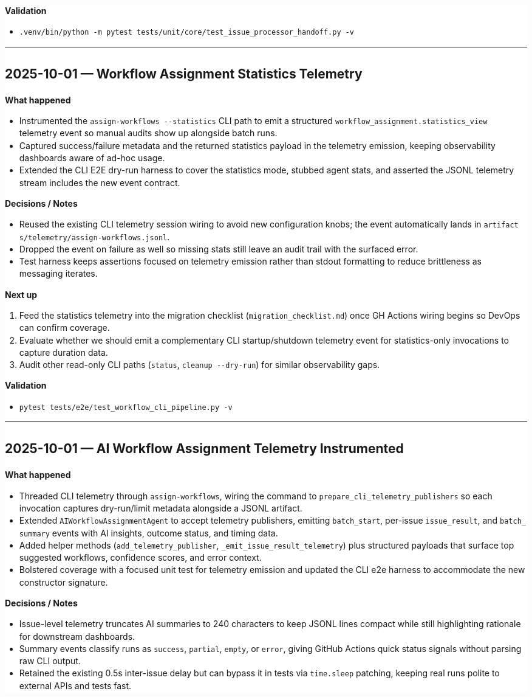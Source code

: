 **Validation**
- `.venv/bin/python -m pytest tests/unit/core/test_issue_processor_handoff.py -v`

---

## 2025-10-01 — Workflow Assignment Statistics Telemetry

**What happened**
- Instrumented the `assign-workflows --statistics` CLI path to emit a structured `workflow_assignment.statistics_view` telemetry event so manual audits show up alongside batch runs.
- Captured success/failure metadata and the returned statistics payload in the telemetry emission, keeping observability dashboards aware of ad-hoc usage.
- Extended the CLI E2E dry-run harness to cover the statistics mode, stubbed agent stats, and asserted the JSONL telemetry stream includes the new event contract.

**Decisions / Notes**
- Reused the existing CLI telemetry session wiring to avoid new configuration knobs; the event automatically lands in `artifacts/telemetry/assign-workflows.jsonl`.
- Dropped the event on failure as well so missing stats still leave an audit trail with the surfaced error.
- Test harness keeps assertions focused on telemetry emission rather than stdout formatting to reduce brittleness as messaging iterates.

**Next up**
1. Feed the statistics telemetry into the migration checklist (`migration_checklist.md`) once GH Actions wiring begins so DevOps can confirm coverage.
2. Evaluate whether we should emit a complementary CLI startup/shutdown telemetry event for statistics-only invocations to capture duration data.
3. Audit other read-only CLI paths (`status`, `cleanup --dry-run`) for similar observability gaps.

**Validation**
- `pytest tests/e2e/test_workflow_cli_pipeline.py -v`

---

## 2025-10-01 — AI Workflow Assignment Telemetry Instrumented

**What happened**
- Threaded CLI telemetry through `assign-workflows`, wiring the command to `prepare_cli_telemetry_publishers` so each invocation captures dry-run/limit metadata alongside a JSONL artifact.
- Extended `AIWorkflowAssignmentAgent` to accept telemetry publishers, emitting `batch_start`, per-issue `issue_result`, and `batch_summary` events with AI insights, outcome status, and timing data.
- Added helper methods (`add_telemetry_publisher`, `_emit_issue_result_telemetry`) plus structured payloads that surface top suggested workflows, confidence scores, and error context.
- Bolstered coverage with a focused unit test for telemetry emission and updated the CLI e2e harness to accommodate the new constructor signature.

**Decisions / Notes**
- Issue-level telemetry truncates AI summaries to 240 characters to keep JSONL lines compact while still highlighting rationale for downstream dashboards.
- Summary events classify runs as `success`, `partial`, `empty`, or `error`, giving GitHub Actions quick status signals without parsing raw CLI output.
- Retained the existing 0.5s inter-issue delay but can bypass it in tests via `time.sleep` patching, keeping real runs polite to external APIs and tests fast.
